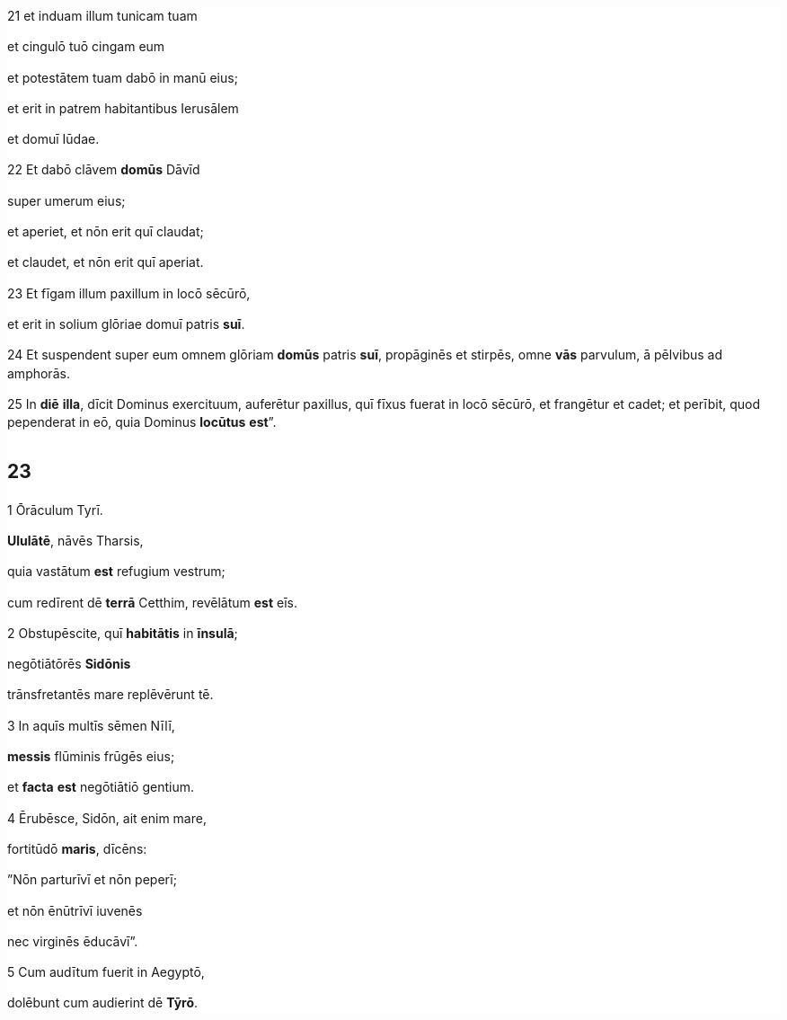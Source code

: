 21 et induam illum tunicam tuam

et cingulō tuō cingam eum

et potestātem tuam dabō in manū eius;

et erit in patrem habitantibus Ierusālem

et domuī Iūdae.

22 Et dabō clāvem **domūs** Dāvīd

super umerum eius;

et aperiet, et nōn erit quī claudat;

et claudet, et nōn erit quī aperiat.

23 Et fīgam illum paxillum in locō sēcūrō,

et erit in solium glōriae domuī patris **suī**.

24 Et suspendent super eum omnem glōriam **domūs** patris **suī**, propāginēs et stirpēs, omne **vās** parvulum, ā pēlvibus ad amphorās.

25 In **diē** **illa**, dīcit Dominus exercituum, auferētur paxillus, quī fīxus fuerat in locō sēcūrō, et frangētur et cadet; et perībit, quod pependerat in eō, quia Dominus **locūtus** **est**”.

## 23

1 Ōrāculum Tyrī.

**Ululātē**, nāvēs Tharsis,

quia vastātum **est** refugium vestrum;

cum redīrent dē **terrā** Cetthim, revēlātum **est** eīs.

2 Obstupēscite, quī **habitātis** in **īnsulā**;

negōtiātōrēs **Sidōnis**

trānsfretantēs mare replēvērunt tē.

3 In aquīs multīs sēmen Nīlī,

**messis** flūminis frūgēs eius;

et **facta** **est** negōtiātiō gentium.

4 Ērubēsce, Sidōn, ait enim mare,

fortitūdō **maris**, dīcēns:

”Nōn parturīvī et nōn peperī;

et nōn ēnūtrīvī iuvenēs

nec virginēs ēducāvī”.

5 Cum audītum fuerit in Aegyptō,

dolēbunt cum audierint dē **Tȳrō**.
